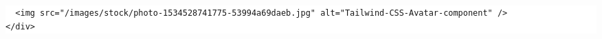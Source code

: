       <img src="/images/stock/photo-1534528741775-53994a69daeb.jpg" alt="Tailwind-CSS-Avatar-component" />
    </div>
  </div>
  <div class="avatar">
    <div class="w-12  bg-base-300">